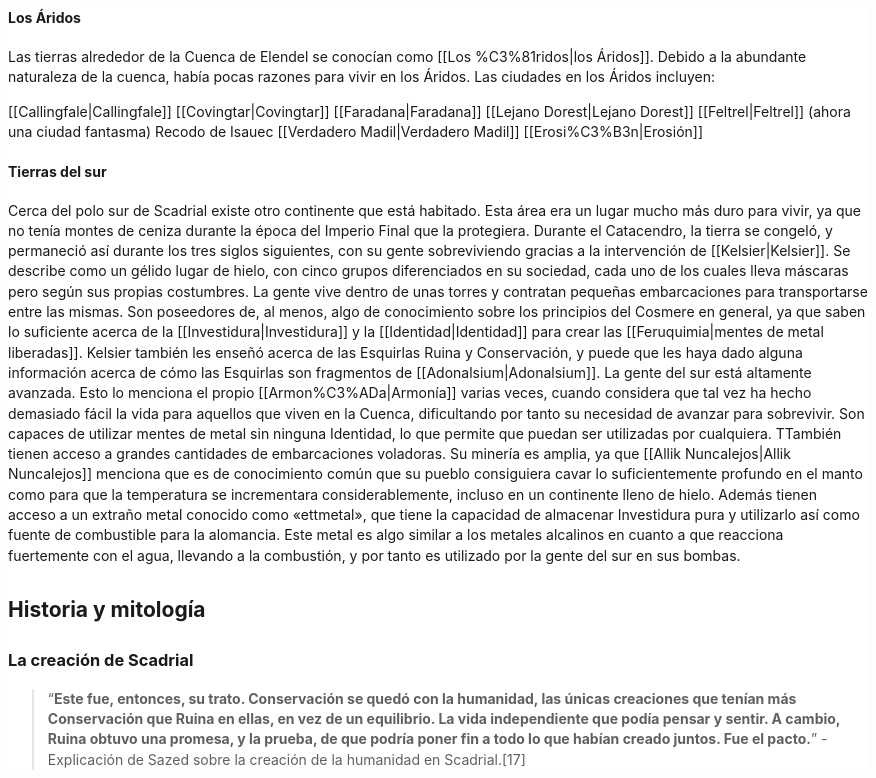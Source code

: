 
#### Los Áridos
Las tierras alrededor de la Cuenca de Elendel se conocían como [[Los %C3%81ridos\|los Áridos]]. Debido a la abundante naturaleza de la cuenca, había pocas razones para vivir en los Áridos. Las ciudades en los Áridos incluyen:


[[Callingfale\|Callingfale]]
[[Covingtar\|Covingtar]]
[[Faradana\|Faradana]]
[[Lejano Dorest\|Lejano Dorest]]
[[Feltrel\|Feltrel]] (ahora una ciudad fantasma)
Recodo de Isauec
[[Verdadero Madil\|Verdadero Madil]]
[[Erosi%C3%B3n\|Erosión]]

#### Tierras del sur

Cerca del polo sur de Scadrial existe otro continente que está habitado. Esta área era un lugar mucho más duro para vivir, ya que no tenía montes de ceniza durante la época del Imperio Final que la protegiera. Durante el Catacendro, la tierra se congeló, y permaneció así durante los tres siglos siguientes, con su gente sobreviviendo gracias a la intervención de [[Kelsier\|Kelsier]]. Se describe como un gélido lugar de hielo, con cinco grupos diferenciados en su sociedad, cada uno de los cuales lleva máscaras pero según sus propias costumbres. La gente vive dentro de unas torres y contratan pequeñas embarcaciones para transportarse entre las mismas. Son poseedores de, al menos, algo de conocimiento sobre los principios del Cosmere en general, ya que saben lo suficiente acerca de la [[Investidura\|Investidura]] y la [[Identidad\|Identidad]] para crear las [[Feruquimia\|mentes de metal liberadas]]. Kelsier también les enseñó acerca de las Esquirlas Ruina y Conservación, y puede que les haya dado alguna información acerca de cómo las Esquirlas son fragmentos de [[Adonalsium\|Adonalsium]].
La gente del sur está altamente avanzada. Esto lo menciona el propio [[Armon%C3%ADa\|Armonía]] varias veces, cuando considera que tal vez ha hecho demasiado fácil la vida para aquellos que viven en la Cuenca, dificultando por tanto su necesidad de avanzar para sobrevivir. Son capaces de utilizar mentes de metal sin ninguna Identidad, lo que permite que puedan ser utilizadas por cualquiera. TTambién tienen acceso a grandes cantidades de embarcaciones voladoras. Su minería es amplia, ya que [[Allik Nuncalejos\|Allik Nuncalejos]] menciona que es de conocimiento común que su pueblo consiguiera cavar lo suficientemente profundo en el manto como para que la temperatura se incrementara considerablemente, incluso en un continente lleno de hielo. Además tienen acceso a un extraño metal conocido como «ettmetal», que tiene la capacidad de almacenar Investidura pura y utilizarlo así como fuente de combustible para la alomancia. Este metal es algo similar a los metales alcalinos en cuanto a que reacciona fuertemente con el agua, llevando a la combustión, y por tanto es utilizado por la gente del sur en sus bombas.

## Historia y mitología
### La creación de Scadrial
>“**Este fue, entonces, su trato. Conservación se quedó con la humanidad, las únicas creaciones que tenían más Conservación que Ruina en ellas, en vez de un equilibrio. La vida independiente que podía pensar y sentir. A cambio, Ruina obtuvo una promesa, y la prueba, de que podría poner fin a todo lo que habían creado juntos. Fue el pacto.**”
\-Explicación de Sazed sobre la creación de la humanidad en Scadrial.[17]
